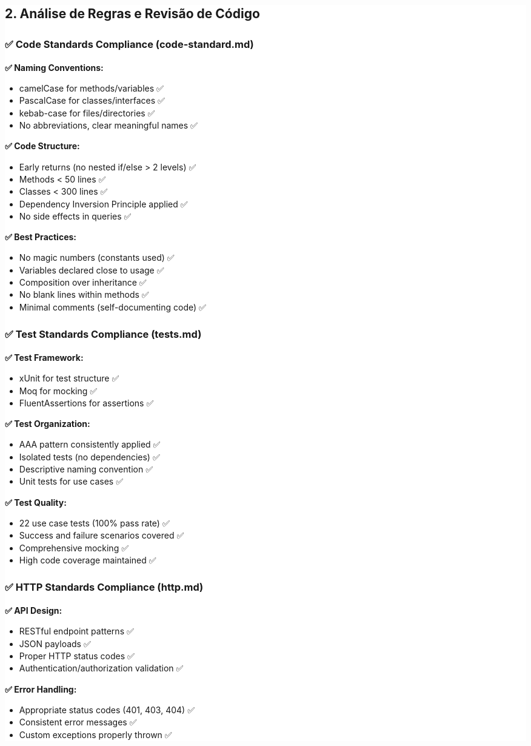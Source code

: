 ## 2. Análise de Regras e Revisão de Código

### ✅ Code Standards Compliance (code-standard.md)

**✅ Naming Conventions:**
- camelCase for methods/variables ✅
- PascalCase for classes/interfaces ✅
- kebab-case for files/directories ✅
- No abbreviations, clear meaningful names ✅

**✅ Code Structure:**
- Early returns (no nested if/else > 2 levels) ✅
- Methods < 50 lines ✅
- Classes < 300 lines ✅
- Dependency Inversion Principle applied ✅
- No side effects in queries ✅

**✅ Best Practices:**
- No magic numbers (constants used) ✅
- Variables declared close to usage ✅
- Composition over inheritance ✅
- No blank lines within methods ✅
- Minimal comments (self-documenting code) ✅

### ✅ Test Standards Compliance (tests.md)

**✅ Test Framework:**
- xUnit for test structure ✅
- Moq for mocking ✅
- FluentAssertions for assertions ✅

**✅ Test Organization:**
- AAA pattern consistently applied ✅
- Isolated tests (no dependencies) ✅
- Descriptive naming convention ✅
- Unit tests for use cases ✅

**✅ Test Quality:**
- 22 use case tests (100% pass rate) ✅
- Success and failure scenarios covered ✅
- Comprehensive mocking ✅
- High code coverage maintained ✅

### ✅ HTTP Standards Compliance (http.md)

**✅ API Design:**
- RESTful endpoint patterns ✅
- JSON payloads ✅
- Proper HTTP status codes ✅
- Authentication/authorization validation ✅

**✅ Error Handling:**
- Appropriate status codes (401, 403, 404) ✅
- Consistent error messages ✅
- Custom exceptions properly thrown ✅
